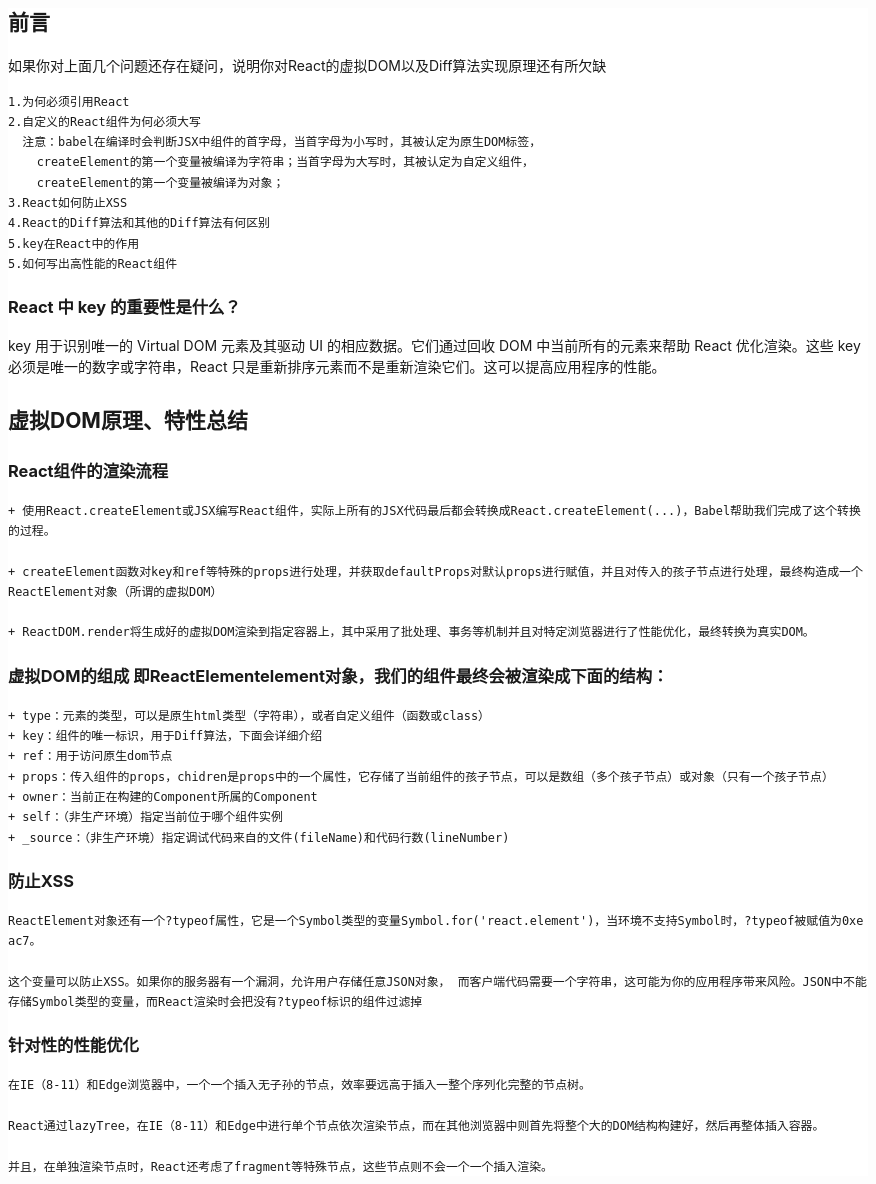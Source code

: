 ## 前言
如果你对上面几个问题还存在疑问，说明你对React的虚拟DOM以及Diff算法实现原理还有所欠缺
```
1.为何必须引用React
2.自定义的React组件为何必须大写
  注意：babel在编译时会判断JSX中组件的首字母，当首字母为小写时，其被认定为原生DOM标签，
	createElement的第一个变量被编译为字符串；当首字母为大写时，其被认定为自定义组件，
	createElement的第一个变量被编译为对象；
3.React如何防止XSS
4.React的Diff算法和其他的Diff算法有何区别
5.key在React中的作用
5.如何写出高性能的React组件
```

### React 中 key 的重要性是什么？
key 用于识别唯一的 Virtual DOM 元素及其驱动 UI 的相应数据。它们通过回收 DOM 中当前所有的元素来帮助 React 优化渲染。这些 key 必须是唯一的数字或字符串，React 只是重新排序元素而不是重新渲染它们。这可以提高应用程序的性能。


## 虚拟DOM原理、特性总结
### React组件的渲染流程
```
+ 使用React.createElement或JSX编写React组件，实际上所有的JSX代码最后都会转换成React.createElement(...)，Babel帮助我们完成了这个转换的过程。

+ createElement函数对key和ref等特殊的props进行处理，并获取defaultProps对默认props进行赋值，并且对传入的孩子节点进行处理，最终构造成一个ReactElement对象（所谓的虚拟DOM）

+ ReactDOM.render将生成好的虚拟DOM渲染到指定容器上，其中采用了批处理、事务等机制并且对特定浏览器进行了性能优化，最终转换为真实DOM。
```
### 虚拟DOM的组成 即ReactElementelement对象，我们的组件最终会被渲染成下面的结构：
```
+ type：元素的类型，可以是原生html类型（字符串），或者自定义组件（函数或class）
+ key：组件的唯一标识，用于Diff算法，下面会详细介绍
+ ref：用于访问原生dom节点
+ props：传入组件的props，chidren是props中的一个属性，它存储了当前组件的孩子节点，可以是数组（多个孩子节点）或对象（只有一个孩子节点）
+ owner：当前正在构建的Component所属的Component
+ self：（非生产环境）指定当前位于哪个组件实例
+ _source：（非生产环境）指定调试代码来自的文件(fileName)和代码行数(lineNumber)
```

### 防止XSS
```
ReactElement对象还有一个?typeof属性，它是一个Symbol类型的变量Symbol.for('react.element')，当环境不支持Symbol时，?typeof被赋值为0xeac7。

这个变量可以防止XSS。如果你的服务器有一个漏洞，允许用户存储任意JSON对象， 而客户端代码需要一个字符串，这可能为你的应用程序带来风险。JSON中不能存储Symbol类型的变量，而React渲染时会把没有?typeof标识的组件过滤掉
```
### 针对性的性能优化
```
在IE（8-11）和Edge浏览器中，一个一个插入无子孙的节点，效率要远高于插入一整个序列化完整的节点树。

React通过lazyTree，在IE（8-11）和Edge中进行单个节点依次渲染节点，而在其他浏览器中则首先将整个大的DOM结构构建好，然后再整体插入容器。

并且，在单独渲染节点时，React还考虑了fragment等特殊节点，这些节点则不会一个一个插入渲染。
```
